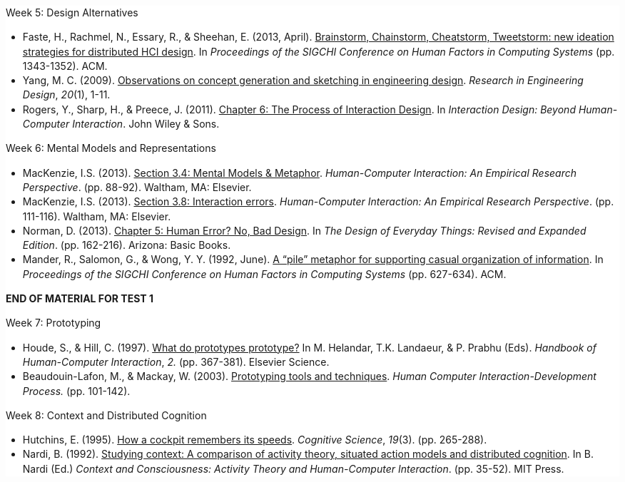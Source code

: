Week 5: Design Alternatives

  - Faste, H., Rachmel, N., Essary, R., & Sheehan, E. (2013, April).
    [Brainstorm, Chainstorm, Cheatstorm, Tweetstorm: new ideation
    strategies for distributed HCI
    design](http://henrybacondesign.com/wp-content/uploads/2017/02/Brainstorm_Chainstorm_Cheatstorm_Tweetst.pdf).
    In *Proceedings of the SIGCHI Conference on Human Factors in
    Computing Systems* (pp. 1343-1352). ACM.
  - Yang, M. C. (2009). [Observations on concept generation and
    sketching in engineering
    design](https://pdfs.semanticscholar.org/dc8f/c7d181f4994dc7044ecb3e9e9454b765886f.pdf).
    *Research in Engineering Design*, *20*(1), 1-11.
  - Rogers, Y., Sharp, H., & Preece, J. (2011). [Chapter 6: The Process
    of Interaction
    Design](http://www.wiley.com/legacy/wileychi/interactiondesign/pdf/ID_ch6.pdf).
    In *Interaction Design: Beyond Human-Computer Interaction*. John
    Wiley & Sons.

Week 6: Mental Models and Representations

  - MacKenzie, I.S. (2013). [Section 3.4: Mental Models &
    Metaphor](https://gatech.instructure.com/courses/234504/files/folder/Required%20Readings).
    *Human-Computer Interaction: An Empirical Research Perspective*.
    (pp. 88-92). Waltham, MA: Elsevier.
  - MacKenzie, I.S. (2013). [Section 3.8: Interaction
    errors](https://gatech.instructure.com/courses/234504/files/folder/Required%20Readings).
    *Human-Computer Interaction: An Empirical Research Perspective*.
    (pp. 111-116). Waltham, MA: Elsevier.
  - Norman, D. (2013). [Chapter 5: Human Error? No, Bad
    Design](https://gatech.instructure.com/courses/234504/files/folder/Required%20Readings).
    In *The Design of Everyday Things: Revised and Expanded Edition*.
    (pp. 162-216). Arizona: Basic Books.
  - Mander, R., Salomon, G., & Wong, Y. Y. (1992, June). [A “pile”
    metaphor for supporting casual organization of
    information](http://www.cs.columbia.edu/~feiner/courses/csw4170/resources/p627-mander.pdf).
    In *Proceedings of the SIGCHI Conference on Human Factors in
    Computing Systems* (pp. 627-634). ACM.

**END OF MATERIAL FOR TEST 1**

Week 7: Prototyping

  - Houde, S., & Hill, C. (1997). [What do prototypes
    prototype?](http://www.itu.dk/people/malmborg/Interaktionsdesign/Kompendie/Houde-Hill-1997.pdf)
    In M. Helandar, T.K. Landaeur, & P. Prabhu (Eds). *Handbook of
    Human-Computer Interaction*, *2.* (pp. 367-381). Elsevier Science.
  - Beaudouin-Lafon, M., & Mackay, W. (2003). [Prototyping tools and
    techniques](https://www.lri.fr/~mackay/pdffiles/Prototype.chapter.pdf).
    *Human Computer Interaction-Development Process.* (pp. 101-142).

Week 8: Context and Distributed Cognition

  - Hutchins, E. (1995). [How a cockpit remembers its
    speeds](http://www.it.uu.se/grad/courses/qualresearch/teachingplan/hutchins.pdf).
    *Cognitive Science*, *19*(3). (pp. 265-288).
  - Nardi, B. (1992). [Studying context: A comparison of activity
    theory, situated action models and distributed
    cognition](http://sonify.psych.gatech.edu/~ben/references/nardi_studying_context_a_comparison_of_activity_theory_situated_action_models_and_distributed_cognition.pdf).
    In B. Nardi (Ed.) *Context and Consciousness: Activity Theory and
    Human-Computer Interaction*. (pp. 35-52). MIT Press.

